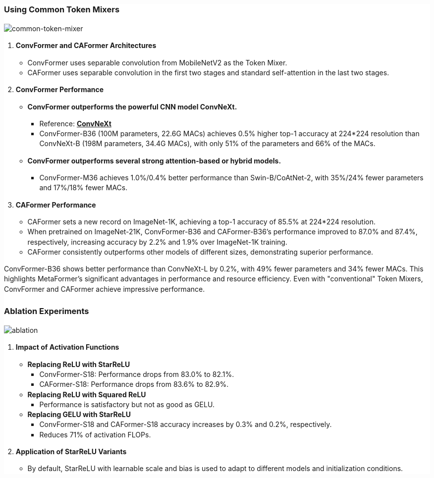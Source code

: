 ### Using Common Token Mixers

![common-token-mixer](./img/img3.jpg)

1. **ConvFormer and CAFormer Architectures**

   - ConvFormer uses separable convolution from MobileNetV2 as the Token Mixer.
   - CAFormer uses separable convolution in the first two stages and standard self-attention in the last two stages.

2. **ConvFormer Performance**

   - **ConvFormer outperforms the powerful CNN model ConvNeXt.**

     - Reference: [**ConvNeXt**](../2201-convnext/index.md)
     - ConvFormer-B36 (100M parameters, 22.6G MACs) achieves 0.5% higher top-1 accuracy at 224\*224 resolution than ConvNeXt-B (198M parameters, 34.4G MACs), with only 51% of the parameters and 66% of the MACs.

   - **ConvFormer outperforms several strong attention-based or hybrid models.**
     - ConvFormer-M36 achieves 1.0%/0.4% better performance than Swin-B/CoAtNet-2, with 35%/24% fewer parameters and 17%/18% fewer MACs.

3. **CAFormer Performance**

   - CAFormer sets a new record on ImageNet-1K, achieving a top-1 accuracy of 85.5% at 224\*224 resolution.
   - When pretrained on ImageNet-21K, ConvFormer-B36 and CAFormer-B36’s performance improved to 87.0% and 87.4%, respectively, increasing accuracy by 2.2% and 1.9% over ImageNet-1K training.
   - CAFormer consistently outperforms other models of different sizes, demonstrating superior performance.

ConvFormer-B36 shows better performance than ConvNeXt-L by 0.2%, with 49% fewer parameters and 34% fewer MACs. This highlights MetaFormer’s significant advantages in performance and resource efficiency. Even with "conventional" Token Mixers, ConvFormer and CAFormer achieve impressive performance.

### Ablation Experiments

![ablation](./img/img4.jpg)

1. **Impact of Activation Functions**

   - **Replacing ReLU with StarReLU**
     - ConvFormer-S18: Performance drops from 83.0% to 82.1%.
     - CAFormer-S18: Performance drops from 83.6% to 82.9%.
   - **Replacing ReLU with Squared ReLU**
     - Performance is satisfactory but not as good as GELU.
   - **Replacing GELU with StarReLU**
     - ConvFormer-S18 and CAFormer-S18 accuracy increases by 0.3% and 0.2%, respectively.
     - Reduces 71% of activation FLOPs.

2. **Application of StarReLU Variants**

   - By default, StarReLU with learnable scale and bias is used to adapt to different models and initialization conditions.
